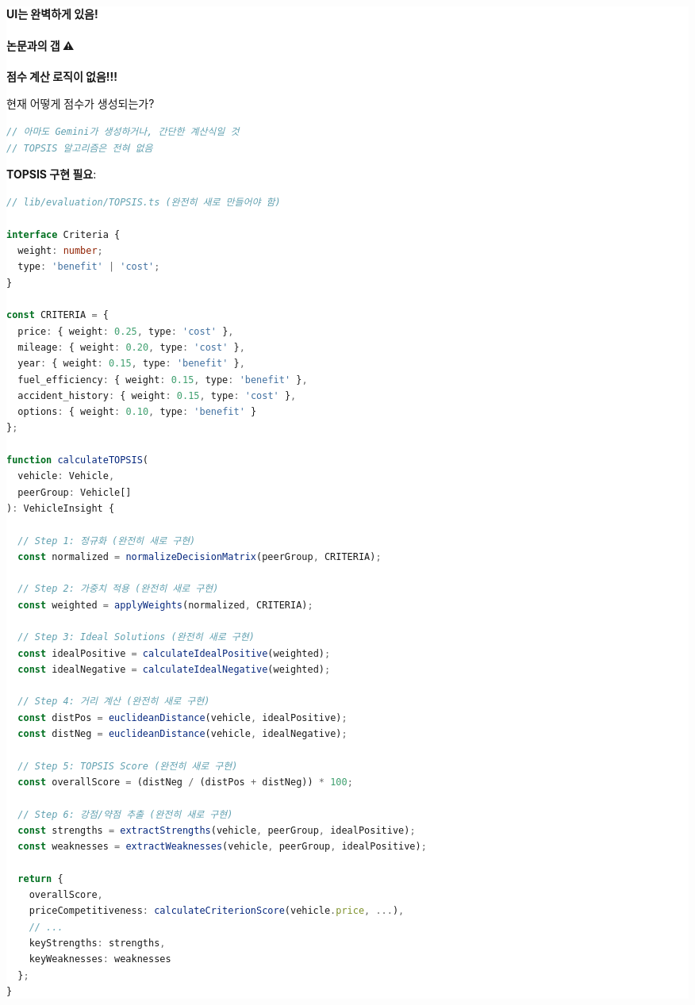 **UI는 완벽하게 있음!**

#### 논문과의 갭 ⚠️

**점수 계산 로직이 없음!!!**

현재 어떻게 점수가 생성되는가?
```typescript
// 아마도 Gemini가 생성하거나, 간단한 계산식일 것
// TOPSIS 알고리즘은 전혀 없음
```

**TOPSIS 구현 필요**:

```typescript
// lib/evaluation/TOPSIS.ts (완전히 새로 만들어야 함)

interface Criteria {
  weight: number;
  type: 'benefit' | 'cost';
}

const CRITERIA = {
  price: { weight: 0.25, type: 'cost' },
  mileage: { weight: 0.20, type: 'cost' },
  year: { weight: 0.15, type: 'benefit' },
  fuel_efficiency: { weight: 0.15, type: 'benefit' },
  accident_history: { weight: 0.15, type: 'cost' },
  options: { weight: 0.10, type: 'benefit' }
};

function calculateTOPSIS(
  vehicle: Vehicle,
  peerGroup: Vehicle[]
): VehicleInsight {

  // Step 1: 정규화 (완전히 새로 구현)
  const normalized = normalizeDecisionMatrix(peerGroup, CRITERIA);

  // Step 2: 가중치 적용 (완전히 새로 구현)
  const weighted = applyWeights(normalized, CRITERIA);

  // Step 3: Ideal Solutions (완전히 새로 구현)
  const idealPositive = calculateIdealPositive(weighted);
  const idealNegative = calculateIdealNegative(weighted);

  // Step 4: 거리 계산 (완전히 새로 구현)
  const distPos = euclideanDistance(vehicle, idealPositive);
  const distNeg = euclideanDistance(vehicle, idealNegative);

  // Step 5: TOPSIS Score (완전히 새로 구현)
  const overallScore = (distNeg / (distPos + distNeg)) * 100;

  // Step 6: 강점/약점 추출 (완전히 새로 구현)
  const strengths = extractStrengths(vehicle, peerGroup, idealPositive);
  const weaknesses = extractWeaknesses(vehicle, peerGroup, idealPositive);

  return {
    overallScore,
    priceCompetitiveness: calculateCriterionScore(vehicle.price, ...),
    // ...
    keyStrengths: strengths,
    keyWeaknesses: weaknesses
  };
}
```
